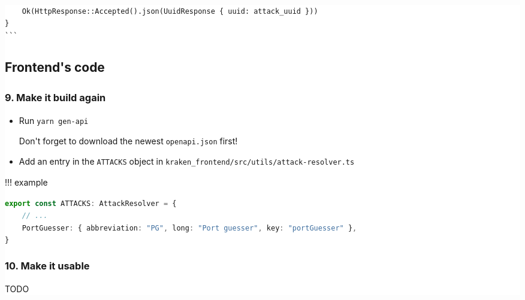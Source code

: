         Ok(HttpResponse::Accepted().json(UuidResponse { uuid: attack_uuid }))
    }
    ```

## Frontend's code

### 9. Make it build again

- Run `yarn gen-api`

    Don't forget to download the newest `openapi.json` first!

- Add an entry in the `ATTACKS` object in `kraken_frontend/src/utils/attack-resolver.ts`

!!! example

```ts
export const ATTACKS: AttackResolver = {
    // ...
    PortGuesser: { abbreviation: "PG", long: "Port guesser", key: "portGuesser" },
}
```

### 10. Make it usable

TODO